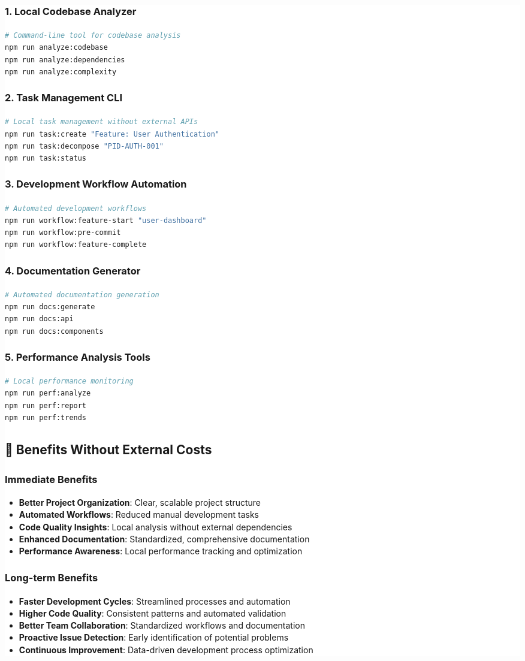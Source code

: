 ### 1. **Local Codebase Analyzer**
```bash
# Command-line tool for codebase analysis
npm run analyze:codebase
npm run analyze:dependencies
npm run analyze:complexity
```

### 2. **Task Management CLI**
```bash
# Local task management without external APIs
npm run task:create "Feature: User Authentication"
npm run task:decompose "PID-AUTH-001"
npm run task:status
```

### 3. **Development Workflow Automation**
```bash
# Automated development workflows
npm run workflow:feature-start "user-dashboard"
npm run workflow:pre-commit
npm run workflow:feature-complete
```

### 4. **Documentation Generator**
```bash
# Automated documentation generation
npm run docs:generate
npm run docs:api
npm run docs:components
```

### 5. **Performance Analysis Tools**
```bash
# Local performance monitoring
npm run perf:analyze
npm run perf:report
npm run perf:trends
```

## 🎯 Benefits Without External Costs

### Immediate Benefits
- **Better Project Organization**: Clear, scalable project structure
- **Automated Workflows**: Reduced manual development tasks
- **Code Quality Insights**: Local analysis without external dependencies
- **Enhanced Documentation**: Standardized, comprehensive documentation
- **Performance Awareness**: Local performance tracking and optimization

### Long-term Benefits
- **Faster Development Cycles**: Streamlined processes and automation
- **Higher Code Quality**: Consistent patterns and automated validation
- **Better Team Collaboration**: Standardized workflows and documentation
- **Proactive Issue Detection**: Early identification of potential problems
- **Continuous Improvement**: Data-driven development process optimization
